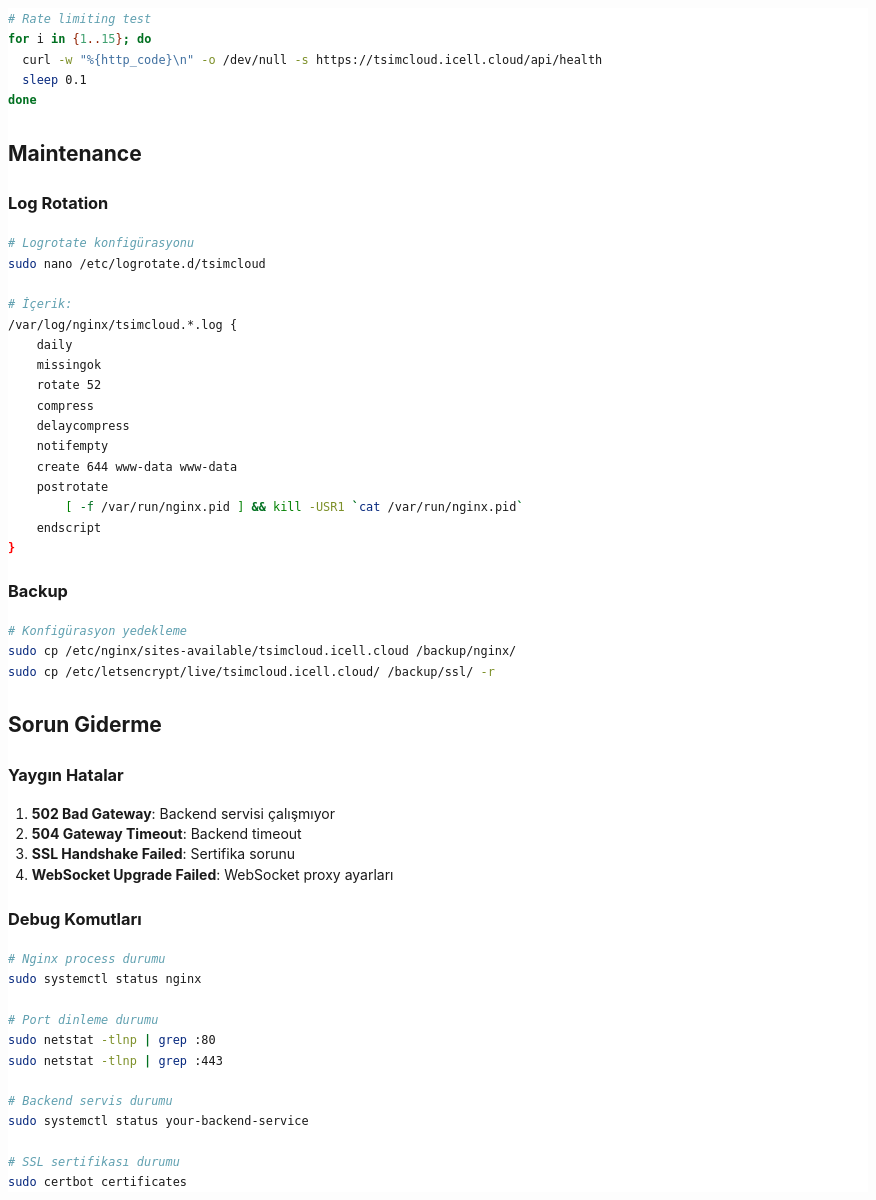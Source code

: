 ```bash
# Rate limiting test
for i in {1..15}; do
  curl -w "%{http_code}\n" -o /dev/null -s https://tsimcloud.icell.cloud/api/health
  sleep 0.1
done
```

## Maintenance

### Log Rotation

```bash
# Logrotate konfigürasyonu
sudo nano /etc/logrotate.d/tsimcloud

# İçerik:
/var/log/nginx/tsimcloud.*.log {
    daily
    missingok
    rotate 52
    compress
    delaycompress
    notifempty
    create 644 www-data www-data
    postrotate
        [ -f /var/run/nginx.pid ] && kill -USR1 `cat /var/run/nginx.pid`
    endscript
}
```

### Backup

```bash
# Konfigürasyon yedekleme
sudo cp /etc/nginx/sites-available/tsimcloud.icell.cloud /backup/nginx/
sudo cp /etc/letsencrypt/live/tsimcloud.icell.cloud/ /backup/ssl/ -r
```

## Sorun Giderme

### Yaygın Hatalar

1. **502 Bad Gateway**: Backend servisi çalışmıyor
2. **504 Gateway Timeout**: Backend timeout
3. **SSL Handshake Failed**: Sertifika sorunu
4. **WebSocket Upgrade Failed**: WebSocket proxy ayarları

### Debug Komutları

```bash
# Nginx process durumu
sudo systemctl status nginx

# Port dinleme durumu
sudo netstat -tlnp | grep :80
sudo netstat -tlnp | grep :443

# Backend servis durumu
sudo systemctl status your-backend-service

# SSL sertifikası durumu
sudo certbot certificates
```
